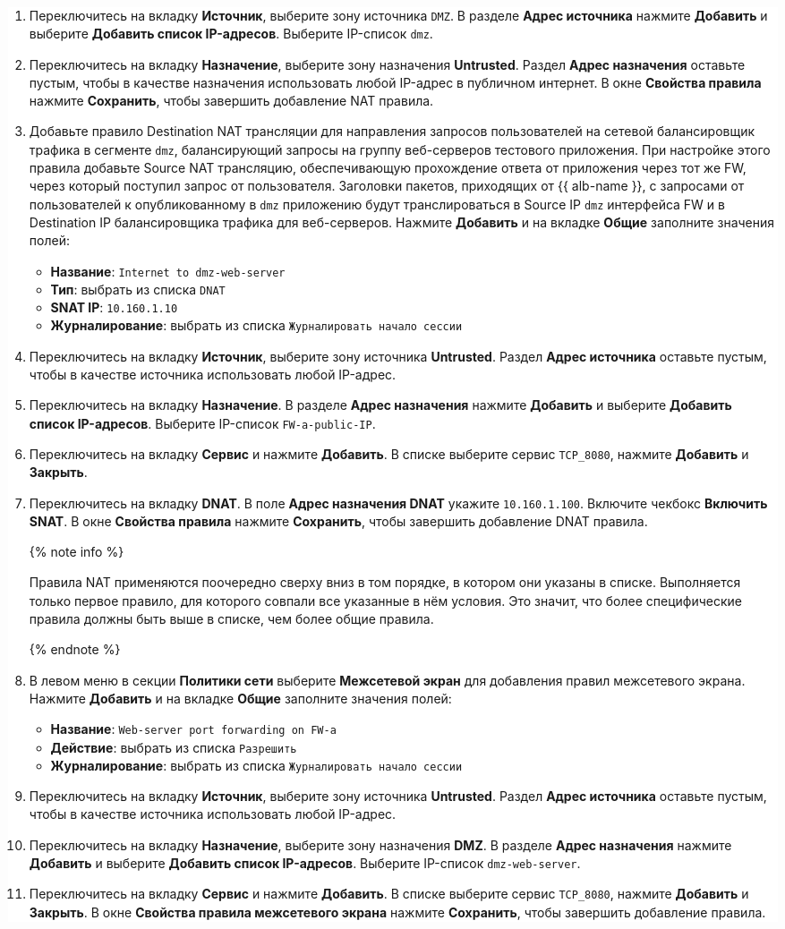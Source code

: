 1. Переключитесь на вкладку **Источник**, выберите зону источника `DMZ`. В разделе **Адрес источника** нажмите **Добавить** и выберите **Добавить список IP-адресов**. Выберите IP-список `dmz`.

1. Переключитесь на вкладку **Назначение**, выберите зону назначения **Untrusted**. Раздел **Адрес назначения** оставьте пустым, чтобы в качестве назначения использовать любой IP-адрес в публичном интернет. В окне **Свойства правила** нажмите **Сохранить**, чтобы завершить добавление NAT правила.

1. Добавьте правило Destination NAT трансляции для направления запросов пользователей на сетевой балансировщик трафика в сегменте `dmz`, балансирующий запросы на группу веб-серверов тестового приложения. При настройке этого правила добавьте Source NAT трансляцию, обеспечивающую прохождение ответа от приложения через тот же FW, через который поступил запрос от пользователя. Заголовки пакетов, приходящих от {{ alb-name }}, с запросами от пользователей к опубликованному в `dmz` приложению будут транслироваться в Source IP `dmz` интерфейса FW и в Destination IP балансировщика трафика для веб-серверов. Нажмите **Добавить** и на вкладке **Общие** заполните значения полей:
   * **Название**: `Internet to dmz-web-server`
   * **Тип**: выбрать из списка `DNAT`
   * **SNAT IP**: `10.160.1.10`
   * **Журналирование**: выбрать из списка `Журналировать начало сессии`

1. Переключитесь на вкладку **Источник**, выберите зону источника **Untrusted**. Раздел **Адрес источника** оставьте пустым, чтобы в качестве источника использовать любой IP-адрес.

1. Переключитесь на вкладку **Назначение**. В разделе **Адрес назначения** нажмите **Добавить** и выберите **Добавить список IP-адресов**. Выберите IP-список `FW-a-public-IP`.

1. Переключитесь на вкладку **Сервис** и нажмите **Добавить**. В списке выберите сервис `TCP_8080`, нажмите **Добавить** и **Закрыть**. 

1. Переключитесь на вкладку **DNAT**. В поле **Адрес назначения DNAT** укажите `10.160.1.100`. Включите чекбокс **Включить SNAT**. В окне **Свойства правила** нажмите **Сохранить**, чтобы завершить добавление DNAT правила.   

   {% note info %}

      Правила NAT применяются поочередно сверху вниз в том порядке, в котором они указаны в списке. Выполняется только первое правило, для которого совпали все указанные в нём условия. Это значит, что более специфические правила должны быть выше в списке, чем более общие правила.

   {% endnote %}

1. В левом меню в секции **Политики сети** выберите **Межсетевой экран** для добавления правил межсетевого экрана. Нажмите **Добавить** и на вкладке **Общие** заполните значения полей:
   * **Название**: `Web-server port forwarding on FW-a`
   * **Действие**: выбрать из списка `Разрешить`
   * **Журналирование**: выбрать из списка `Журналировать начало сессии`

1. Переключитесь на вкладку **Источник**, выберите зону источника **Untrusted**. Раздел **Адрес источника** оставьте пустым, чтобы в качестве источника использовать любой IP-адрес.

1. Переключитесь на вкладку **Назначение**, выберите зону назначения **DMZ**. В разделе **Адрес назначения** нажмите **Добавить** и выберите **Добавить список IP-адресов**. Выберите IP-список `dmz-web-server`.

1. Переключитесь на вкладку **Сервис** и нажмите **Добавить**. В списке выберите сервис `TCP_8080`, нажмите **Добавить** и **Закрыть**. В окне **Свойства правила межсетевого экрана** нажмите **Сохранить**, чтобы завершить добавление правила.
